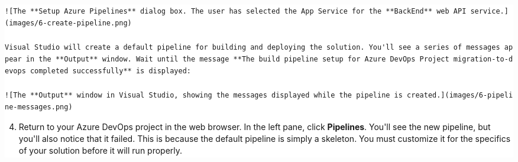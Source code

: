     ![The **Setup Azure Pipelines** dialog box. The user has selected the App Service for the **BackEnd** web API service.](images/6-create-pipeline.png)

    Visual Studio will create a default pipeline for building and deploying the solution. You'll see a series of messages appear in the **Output** window. Wait until the message **The build pipeline setup for Azure DevOps Project migration-to-devops completed successfully** is displayed:

    ![The **Output** window in Visual Studio, showing the messages displayed while the pipeline is created.](images/6-pipeline-messages.png)

4. Return to your Azure DevOps project in the web browser. In the left pane, click **Pipelines**. You'll see the new pipeline, but you'll also notice that it failed. This is because the default pipeline is simply a skeleton. You must customize it for the specifics of your solution before it will run properly.
